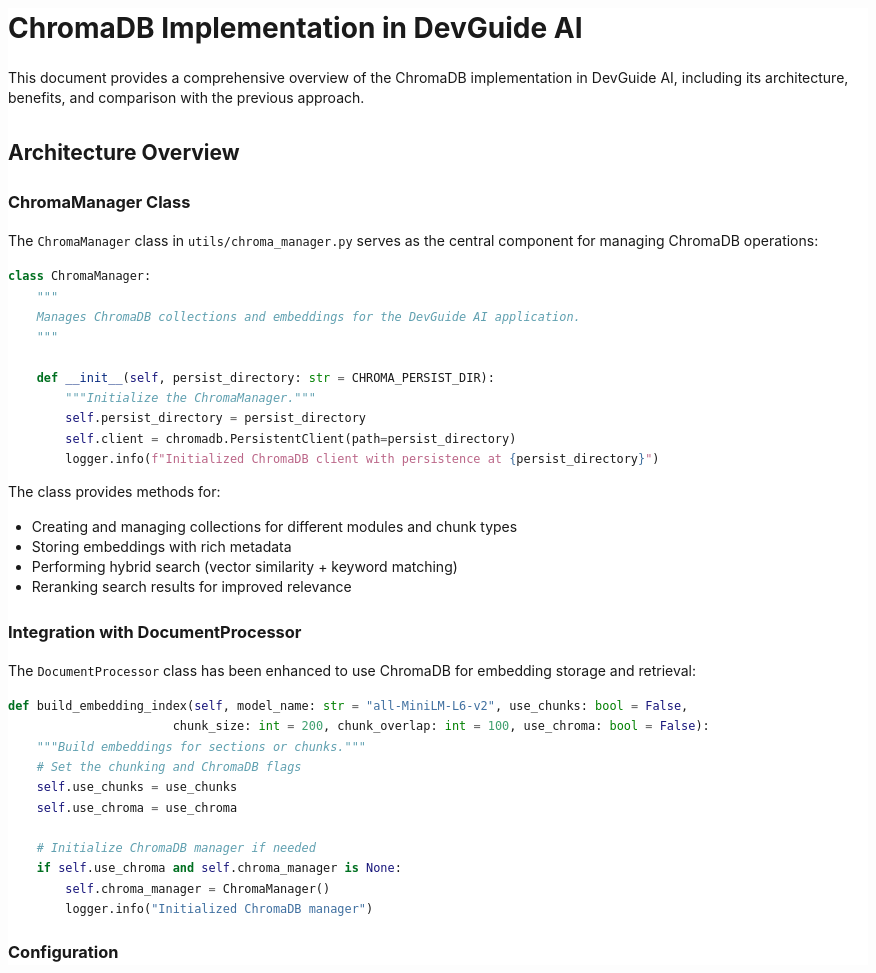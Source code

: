 # ChromaDB Implementation in DevGuide AI

This document provides a comprehensive overview of the ChromaDB implementation in DevGuide AI, including its architecture, benefits, and comparison with the previous approach.

## Architecture Overview

### ChromaManager Class

The `ChromaManager` class in `utils/chroma_manager.py` serves as the central component for managing ChromaDB operations:

```python
class ChromaManager:
    """
    Manages ChromaDB collections and embeddings for the DevGuide AI application.
    """

    def __init__(self, persist_directory: str = CHROMA_PERSIST_DIR):
        """Initialize the ChromaManager."""
        self.persist_directory = persist_directory
        self.client = chromadb.PersistentClient(path=persist_directory)
        logger.info(f"Initialized ChromaDB client with persistence at {persist_directory}")
```

The class provides methods for:
- Creating and managing collections for different modules and chunk types
- Storing embeddings with rich metadata
- Performing hybrid search (vector similarity + keyword matching)
- Reranking search results for improved relevance

### Integration with DocumentProcessor

The `DocumentProcessor` class has been enhanced to use ChromaDB for embedding storage and retrieval:

```python
def build_embedding_index(self, model_name: str = "all-MiniLM-L6-v2", use_chunks: bool = False,
                       chunk_size: int = 200, chunk_overlap: int = 100, use_chroma: bool = False):
    """Build embeddings for sections or chunks."""
    # Set the chunking and ChromaDB flags
    self.use_chunks = use_chunks
    self.use_chroma = use_chroma

    # Initialize ChromaDB manager if needed
    if self.use_chroma and self.chroma_manager is None:
        self.chroma_manager = ChromaManager()
        logger.info("Initialized ChromaDB manager")
```

### Configuration

